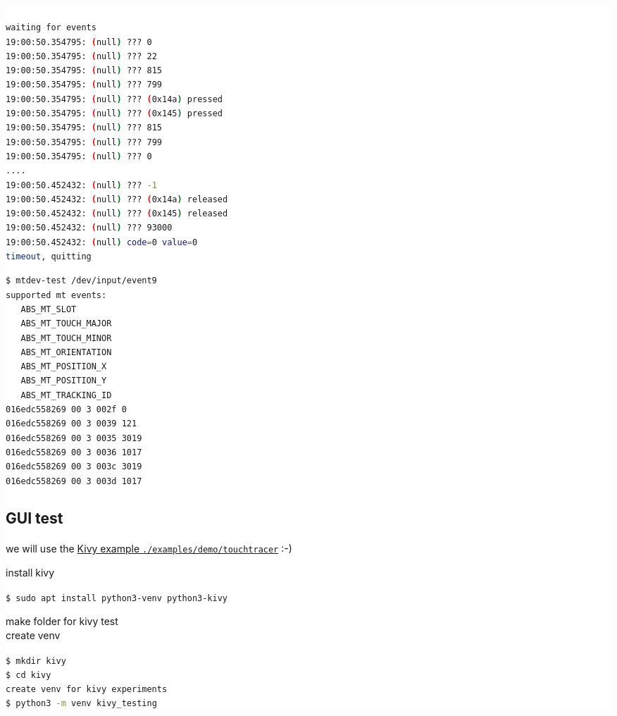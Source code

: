 ```bash

waiting for events
19:00:50.354795: (null) ??? 0
19:00:50.354795: (null) ??? 22
19:00:50.354795: (null) ??? 815
19:00:50.354795: (null) ??? 799
19:00:50.354795: (null) ??? (0x14a) pressed
19:00:50.354795: (null) ??? (0x145) pressed
19:00:50.354795: (null) ??? 815
19:00:50.354795: (null) ??? 799
19:00:50.354795: (null) ??? 0
....
19:00:50.452432: (null) ??? -1
19:00:50.452432: (null) ??? (0x14a) released
19:00:50.452432: (null) ??? (0x145) released
19:00:50.452432: (null) ??? 93000
19:00:50.452432: (null) code=0 value=0
timeout, quitting
```


```bash
$ mtdev-test /dev/input/event9
supported mt events:
   ABS_MT_SLOT
   ABS_MT_TOUCH_MAJOR
   ABS_MT_TOUCH_MINOR
   ABS_MT_ORIENTATION
   ABS_MT_POSITION_X
   ABS_MT_POSITION_Y
   ABS_MT_TRACKING_ID
016edc558269 00 3 002f 0
016edc558269 00 3 0039 121
016edc558269 00 3 0035 3019
016edc558269 00 3 0036 1017
016edc558269 00 3 003c 3019
016edc558269 00 3 003d 1017
```



## GUI test

we will use the [Kivy example `./examples/demo/touchtracer`](https://kivy.org/doc/stable/gettingstarted/examples.html) :-)

install kivy
```bash
$ sudo apt install python3-venv python3-kivy
```

make folder for kivy test  
create venv
```bash
$ mkdir kivy
$ cd kivy
create venv for kivy experiments
$ python3 -m venv kivy_testing
```

